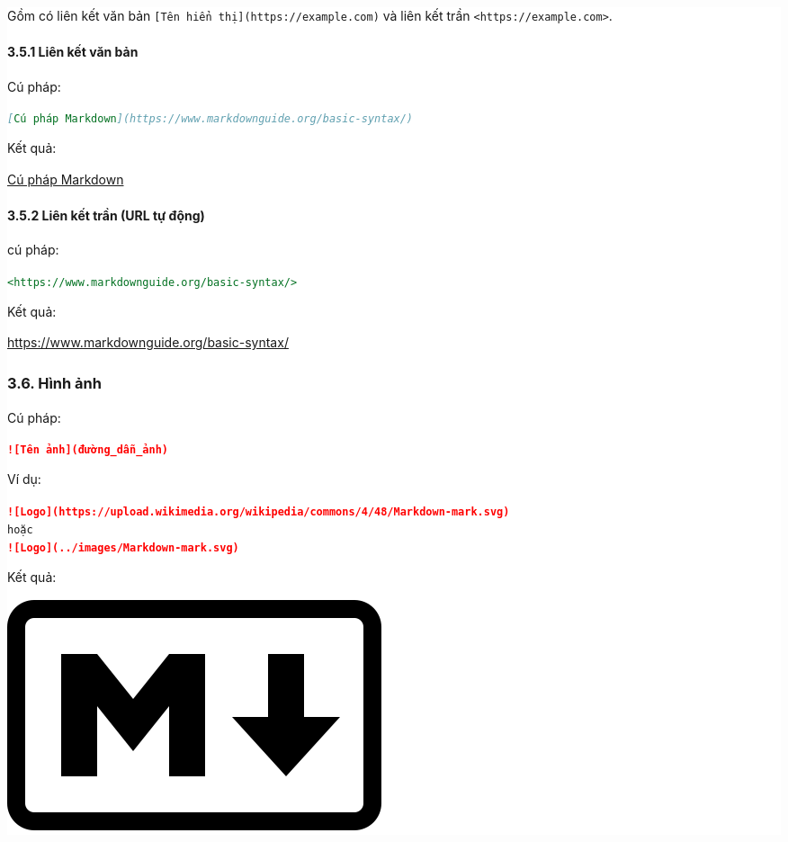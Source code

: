 Gồm có liên kết văn bản `[Tên hiển thị](https://example.com)` và liên kết trần `<https://example.com>`.

#### 3.5.1 Liên kết văn bản

Cú pháp:

```markdown
[Cú pháp Markdown](https://www.markdownguide.org/basic-syntax/)
```

Kết quả:

[Cú pháp Markdown](https://www.markdownguide.org/basic-syntax/)

#### 3.5.2 Liên kết trần (URL tự động)

cú pháp:

```markdown
<https://www.markdownguide.org/basic-syntax/>
```

Kết quả:

<https://www.markdownguide.org/basic-syntax/>

### 3.6. Hình ảnh

Cú pháp:

```markdown
![Tên ảnh](đường_dẫn_ảnh)
```

Ví dụ:

```markdown
![Logo](https://upload.wikimedia.org/wikipedia/commons/4/48/Markdown-mark.svg)
hoặc
![Logo](../images/Markdown-mark.svg)
```

Kết quả:

![Logo](../images/Markdown-mark.svg)
